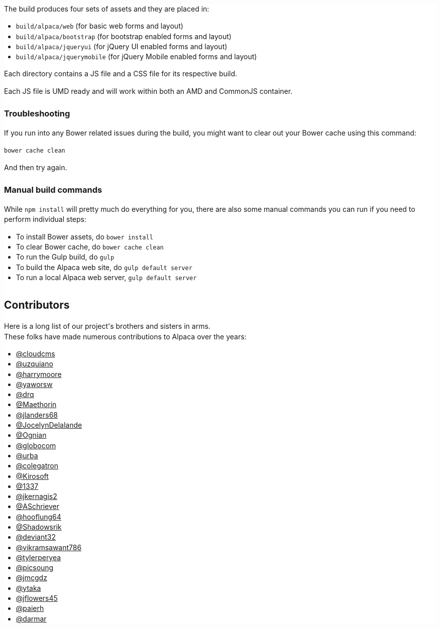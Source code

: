 The build produces four sets of assets and they are placed in:

- ```build/alpaca/web``` (for basic web forms and layout)
- ```build/alpaca/bootstrap``` (for bootstrap enabled forms and layout)
- ```build/alpaca/jqueryui``` (for jQuery UI enabled forms and layout)
- ```build/alpaca/jquerymobile``` (for jQuery Mobile enabled forms and layout)

Each directory contains a JS file and a CSS file for its respective build.

Each JS file is UMD ready and will work within both an AMD and CommonJS container.


### Troubleshooting

If you run into any Bower related issues during the build, you might want to clear out your Bower cache using this
command:

    bower cache clean

And then try again.


### Manual build commands

While ```npm install``` will pretty much do everything for you, there are also some manual commands you can run if you
need to perform individual steps:

- To install Bower assets, do ```bower install```
- To clear Bower cache, do ```bower cache clean```
- To run the Gulp build, do ```gulp```
- To build the Alpaca web site, do ```gulp default server```
- To run a local Alpaca web server, ```gulp default server```


## Contributors

Here is a long list of our project's brothers and sisters in arms.  
These folks have made numerous contributions to Alpaca over the years:

+ [@cloudcms](http://github.com/cloudcms)
+ [@uzquiano](http://github.com/uzquiano)
+ [@harrymoore](https://github.com/harrymoore)
+ [@yaworsw](http://github.com/yaworsw)
+ [@drq](http://github.com/drq)
+ [@Maethorin](http://github.com/Maethorin)
+ [@jlanders68](http://github.com/jlanders68)
+ [@JocelynDelalande](http://github.com/JocelynDelalande)
+ [@Ognian](http://www.github.com/Ognian)
+ [@globocom](http://www.github.com/globocom)
+ [@urba](http://www.github.com/urba)
+ [@colegatron](http://www.github.com/colegatron)
+ [@Kirosoft](http://www.github.com/Kirosoft)
+ [@1337](http://www.github.com/1337)
+ [@jkernagis2](https://github.com/jkernagis2)
+ [@ASchriever](https://github.com/ASchriever)
+ [@hooflung64](https://github.com/hooflung64)
+ [@Shadowsrik](https://github.com/Shadowsrik)
+ [@deviant32](https://github.com/deviant32)
+ [@vikramsawant786](https://github.com/vikramsawant786)
+ [@tylerperyea](https://github.com/tylerperyea)
+ [@picsoung](https://github.com/picsoung)
+ [@jmcgdz](https://github.com/jmcgdz)
+ [@ytaka](https://github.com/ytaka)
+ [@jflowers45](https://github.com/jflowers45)
+ [@paierh](https://github.com/paierh)
+ [@darmar](https://github.com/darmar)